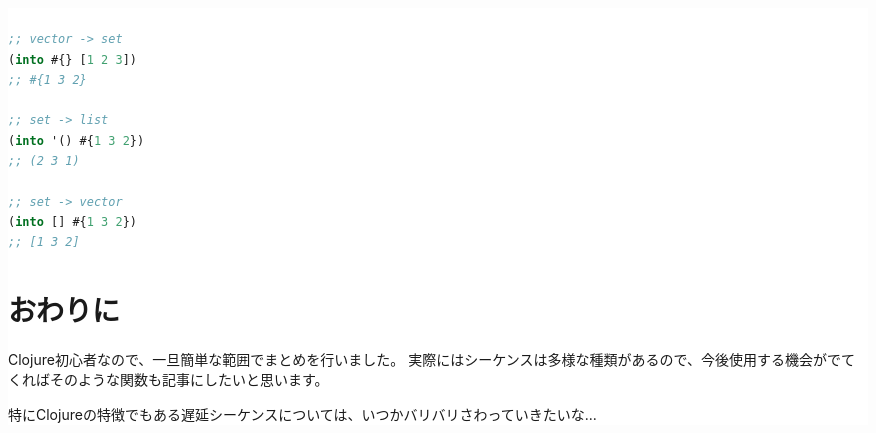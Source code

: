 ```clojure

;; vector -> set
(into #{} [1 2 3])
;; #{1 3 2}

;; set -> list
(into '() #{1 3 2})
;; (2 3 1)

;; set -> vector
(into [] #{1 3 2})
;; [1 3 2]
```

# おわりに

Clojure初心者なので、一旦簡単な範囲でまとめを行いました。
実際にはシーケンスは多様な種類があるので、今後使用する機会がでてくればそのような関数も記事にしたいと思います。

特にClojureの特徴でもある遅延シーケンスについては、いつかバリバリさわっていきたいな...

